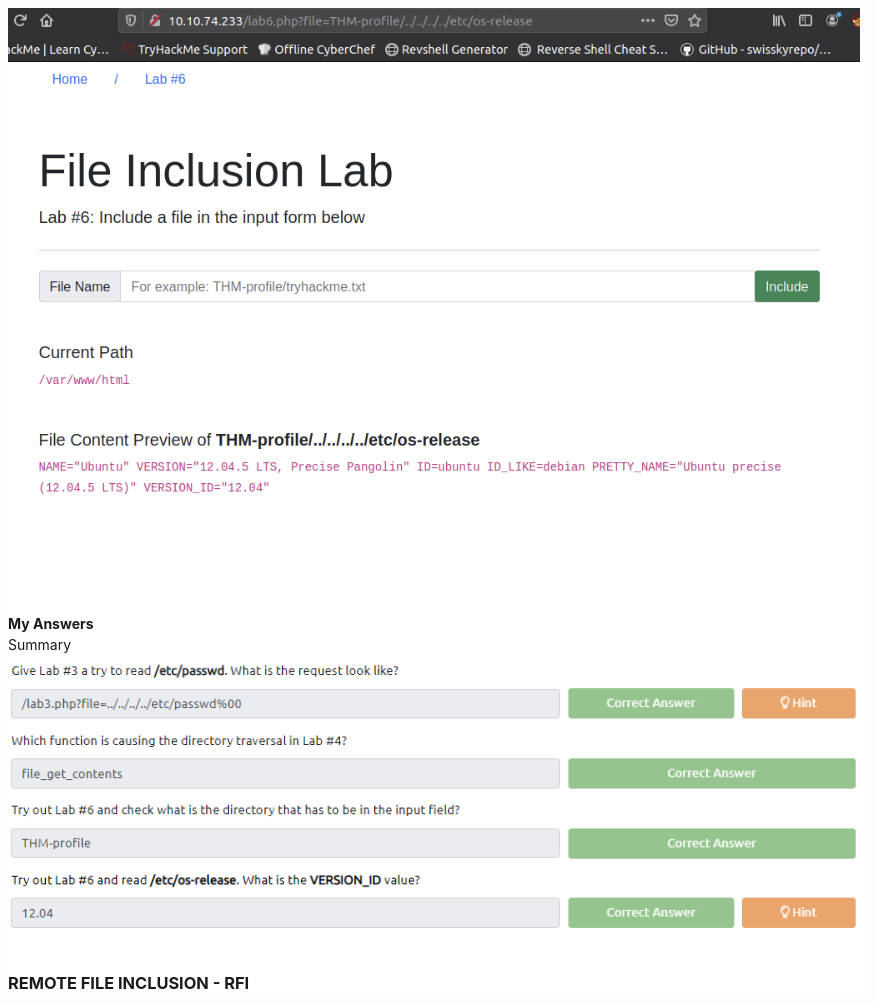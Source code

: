 ![lfi](./media/5-lfi-lab6.png)

**My Answers**    
Summary
![lfi](./media/5-lfi-2-answers.png)

### REMOTE FILE INCLUSION - RFI 
